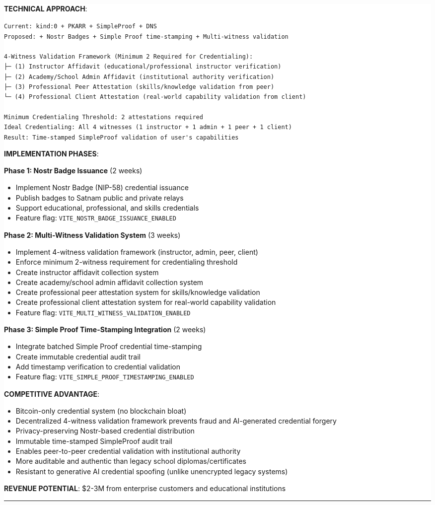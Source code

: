 **TECHNICAL APPROACH**:

```
Current: kind:0 + PKARR + SimpleProof + DNS
Proposed: + Nostr Badges + Simple Proof time-stamping + Multi-witness validation

4-Witness Validation Framework (Minimum 2 Required for Credentialing):
├─ (1) Instructor Affidavit (educational/professional instructor verification)
├─ (2) Academy/School Admin Affidavit (institutional authority verification)
├─ (3) Professional Peer Attestation (skills/knowledge validation from peer)
└─ (4) Professional Client Attestation (real-world capability validation from client)

Minimum Credentialing Threshold: 2 attestations required
Ideal Credentialing: All 4 witnesses (1 instructor + 1 admin + 1 peer + 1 client)
Result: Time-stamped SimpleProof validation of user's capabilities
```

**IMPLEMENTATION PHASES**:

**Phase 1: Nostr Badge Issuance** (2 weeks)

- Implement Nostr Badge (NIP-58) credential issuance
- Publish badges to Satnam public and private relays
- Support educational, professional, and skills credentials
- Feature flag: `VITE_NOSTR_BADGE_ISSUANCE_ENABLED`

**Phase 2: Multi-Witness Validation System** (3 weeks)

- Implement 4-witness validation framework (instructor, admin, peer, client)
- Enforce minimum 2-witness requirement for credentialing threshold
- Create instructor affidavit collection system
- Create academy/school admin affidavit collection system
- Create professional peer attestation system for skills/knowledge validation
- Create professional client attestation system for real-world capability validation
- Feature flag: `VITE_MULTI_WITNESS_VALIDATION_ENABLED`

**Phase 3: Simple Proof Time-Stamping Integration** (2 weeks)

- Integrate batched Simple Proof credential time-stamping
- Create immutable credential audit trail
- Add timestamp verification to credential validation
- Feature flag: `VITE_SIMPLE_PROOF_TIMESTAMPING_ENABLED`

**COMPETITIVE ADVANTAGE**:

- Bitcoin-only credential system (no blockchain bloat)
- Decentralized 4-witness validation framework prevents fraud and AI-generated credential forgery
- Privacy-preserving Nostr-based credential distribution
- Immutable time-stamped SimpleProof audit trail
- Enables peer-to-peer credential validation with institutional authority
- More auditable and authentic than legacy school diplomas/certificates
- Resistant to generative AI credential spoofing (unlike unencrypted legacy systems)

**REVENUE POTENTIAL**: $2-3M from enterprise customers and educational institutions

---
